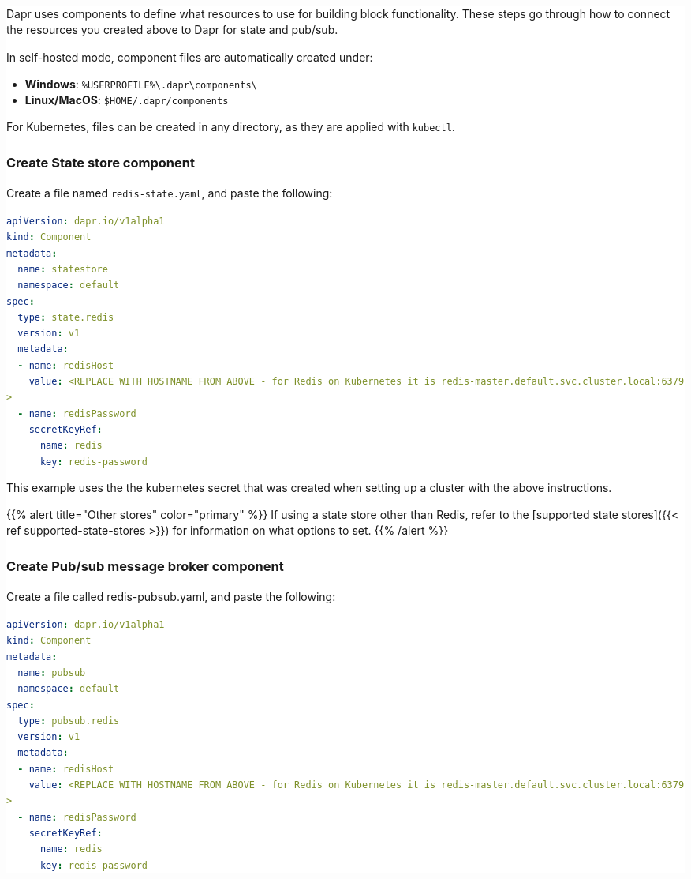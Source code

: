 Dapr uses components to define what resources to use for building block functionality. These steps go through how to connect the resources you created above to Dapr for state and pub/sub.

In self-hosted mode, component files are automatically created under:
- **Windows**: `%USERPROFILE%\.dapr\components\`
- **Linux/MacOS**: `$HOME/.dapr/components`

For Kubernetes, files can be created in any directory, as they are applied with `kubectl`.

### Create State store component

Create a file named `redis-state.yaml`, and paste the following:

```yaml
apiVersion: dapr.io/v1alpha1
kind: Component
metadata:
  name: statestore
  namespace: default
spec:
  type: state.redis
  version: v1
  metadata:
  - name: redisHost
    value: <REPLACE WITH HOSTNAME FROM ABOVE - for Redis on Kubernetes it is redis-master.default.svc.cluster.local:6379>
  - name: redisPassword
    secretKeyRef:
      name: redis
      key: redis-password
```

This example uses the the kubernetes secret that was created when setting up a cluster with the above instructions.

{{% alert title="Other stores" color="primary" %}}
If using a state store other than Redis, refer to the [supported state stores]({{< ref supported-state-stores >}}) for information on what options to set.
{{% /alert %}}

### Create Pub/sub message broker component

Create a file called redis-pubsub.yaml, and paste the following:

```yaml
apiVersion: dapr.io/v1alpha1
kind: Component
metadata:
  name: pubsub
  namespace: default
spec:
  type: pubsub.redis
  version: v1
  metadata:
  - name: redisHost
    value: <REPLACE WITH HOSTNAME FROM ABOVE - for Redis on Kubernetes it is redis-master.default.svc.cluster.local:6379>
  - name: redisPassword
    secretKeyRef:
      name: redis
      key: redis-password
```
